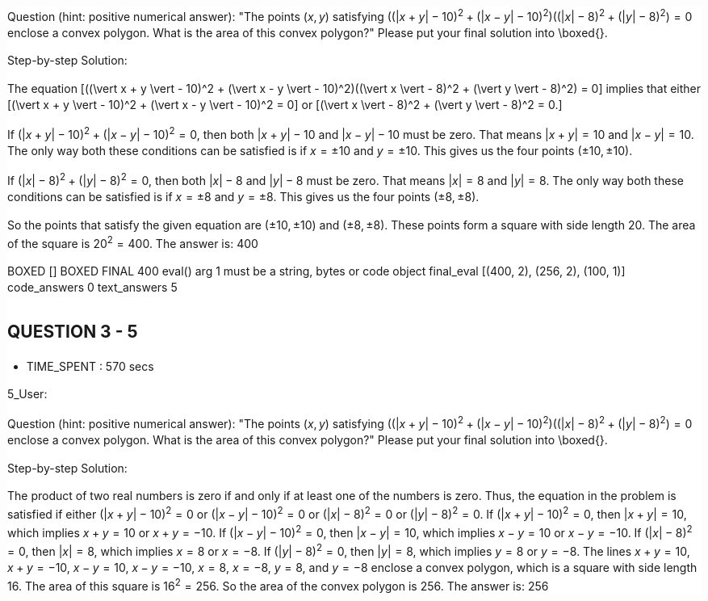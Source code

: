 Question (hint: positive numerical answer):
"The points $\left(x, y\right)$ satisfying $((\vert x + y \vert - 10)^2 + ( \vert x - y \vert - 10)^2)((\vert x \vert - 8)^2 + ( \vert y \vert - 8)^2) = 0$ enclose a convex polygon. What is the area of this convex polygon?"
Please put your final solution into \boxed{}.

Step-by-step Solution:


The equation
\[((\vert x + y \vert - 10)^2 + (\vert x - y \vert - 10)^2)((\vert x \vert - 8)^2 + (\vert y \vert - 8)^2) = 0\]
implies that either
\[(\vert x + y \vert - 10)^2 + (\vert x - y \vert - 10)^2 = 0\]
or
\[(\vert x \vert - 8)^2 + (\vert y \vert - 8)^2 = 0.\]

If $(\vert x + y \vert - 10)^2 + (\vert x - y \vert - 10)^2 = 0$, then both $\vert x + y \vert - 10$ and $\vert x - y \vert - 10$ must be zero. That means $\vert x + y \vert = 10$ and $\vert x - y \vert = 10$. The only way both these conditions can be satisfied is if $x = \pm 10$ and $y = \pm 10$. This gives us the four points $(\pm 10, \pm 10)$.

If $(\vert x \vert - 8)^2 + (\vert y \vert - 8)^2 = 0$, then both $\vert x \vert - 8$ and $\vert y \vert - 8$ must be zero. That means $\vert x \vert = 8$ and $\vert y \vert = 8$. The only way both these conditions can be satisfied is if $x = \pm 8$ and $y = \pm 8$. This gives us the four points $(\pm 8, \pm 8)$.

So the points that satisfy the given equation are $(\pm 10, \pm 10)$ and $(\pm 8, \pm 8)$. These points form a square with side length 20. The area of the square is $20^2 = 400$.
The answer is: $400$

BOXED []
BOXED FINAL 400
eval() arg 1 must be a string, bytes or code object final_eval
[(400, 2), (256, 2), (100, 1)]
code_answers 0 text_answers 5



## QUESTION 3 - 5 
- TIME_SPENT : 570 secs

5_User:

Question (hint: positive numerical answer):
"The points $\left(x, y\right)$ satisfying $((\vert x + y \vert - 10)^2 + ( \vert x - y \vert - 10)^2)((\vert x \vert - 8)^2 + ( \vert y \vert - 8)^2) = 0$ enclose a convex polygon. What is the area of this convex polygon?"
Please put your final solution into \boxed{}.

Step-by-step Solution:


The product of two real numbers is zero if and only if at least one of the numbers is zero. Thus, the equation in the problem is satisfied if either $(\vert x + y \vert - 10)^2 = 0$ or $(\vert x - y \vert - 10)^2 = 0$ or $(\vert x \vert - 8)^2 = 0$ or $(\vert y \vert - 8)^2 = 0$.
If $(\vert x + y \vert - 10)^2 = 0$, then $\vert x + y \vert = 10$, which implies $x + y = 10$ or $x + y = -10$.
If $(\vert x - y \vert - 10)^2 = 0$, then $\vert x - y \vert = 10$, which implies $x - y = 10$ or $x - y = -10$.
If $(\vert x \vert - 8)^2 = 0$, then $\vert x \vert = 8$, which implies $x = 8$ or $x = -8$.
If $(\vert y \vert - 8)^2 = 0$, then $\vert y \vert = 8$, which implies $y = 8$ or $y = -8$.
The lines $x + y = 10$, $x + y = -10$, $x - y = 10$, $x - y = -10$, $x = 8$, $x = -8$, $y = 8$, and $y = -8$ enclose a convex polygon, which is a square with side length $16$. The area of this square is $16^2 = 256$. So the area of the convex polygon is 256. The answer is: $256$
